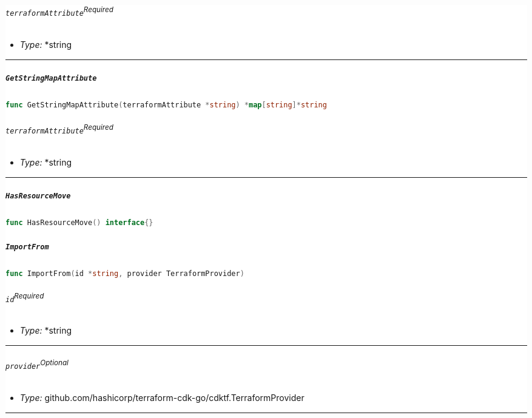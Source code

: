 ###### `terraformAttribute`<sup>Required</sup> <a name="terraformAttribute" id="@cdktf/provider-datadog.complianceCustomFramework.ComplianceCustomFramework.getStringAttribute.parameter.terraformAttribute"></a>

- *Type:* *string

---

##### `GetStringMapAttribute` <a name="GetStringMapAttribute" id="@cdktf/provider-datadog.complianceCustomFramework.ComplianceCustomFramework.getStringMapAttribute"></a>

```go
func GetStringMapAttribute(terraformAttribute *string) *map[string]*string
```

###### `terraformAttribute`<sup>Required</sup> <a name="terraformAttribute" id="@cdktf/provider-datadog.complianceCustomFramework.ComplianceCustomFramework.getStringMapAttribute.parameter.terraformAttribute"></a>

- *Type:* *string

---

##### `HasResourceMove` <a name="HasResourceMove" id="@cdktf/provider-datadog.complianceCustomFramework.ComplianceCustomFramework.hasResourceMove"></a>

```go
func HasResourceMove() interface{}
```

##### `ImportFrom` <a name="ImportFrom" id="@cdktf/provider-datadog.complianceCustomFramework.ComplianceCustomFramework.importFrom"></a>

```go
func ImportFrom(id *string, provider TerraformProvider)
```

###### `id`<sup>Required</sup> <a name="id" id="@cdktf/provider-datadog.complianceCustomFramework.ComplianceCustomFramework.importFrom.parameter.id"></a>

- *Type:* *string

---

###### `provider`<sup>Optional</sup> <a name="provider" id="@cdktf/provider-datadog.complianceCustomFramework.ComplianceCustomFramework.importFrom.parameter.provider"></a>

- *Type:* github.com/hashicorp/terraform-cdk-go/cdktf.TerraformProvider

---
